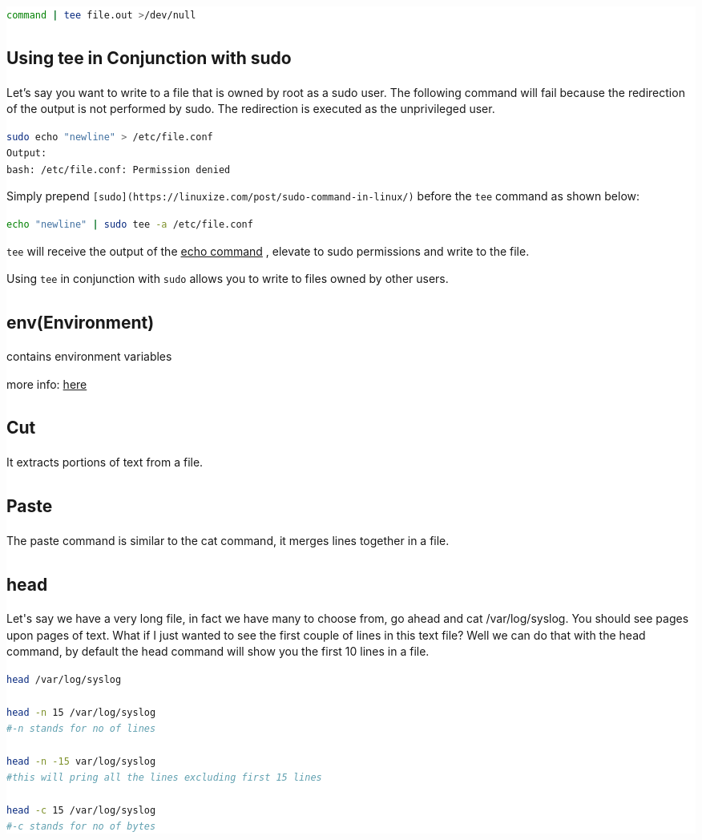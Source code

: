 ```bash
command | tee file.out >/dev/null
```

## **Using tee in Conjunction with sudo**

Let’s say you want to write to a file that is owned by root as a sudo user. The following command will fail because the redirection of the output is not performed by sudo. The redirection is executed as the unprivileged user.

```bash
sudo echo "newline" > /etc/file.conf
Output:
bash: /etc/file.conf: Permission denied
```

Simply prepend `[sudo](https://linuxize.com/post/sudo-command-in-linux/)` before the `tee` command as shown below:

```bash
echo "newline" | sudo tee -a /etc/file.conf
```

`tee` will receive the output of the [echo command](https://linuxize.com/post/echo-command-in-linux-with-examples/) , elevate to sudo permissions and write to the file.

Using `tee` in conjunction with `sudo` allows you to write to files owned by other users.

## env(Environment)

contains environment variables

more info: [here](https://linuxize.com/post/how-to-set-and-list-environment-variables-in-linux/)

## Cut

It extracts portions of text from a file.

## Paste

The paste command is similar to the cat command, it merges lines together in a file.

## head

Let's say we have a very long file, in fact we have many to choose from, go ahead and cat /var/log/syslog. You should see pages upon pages of text. What if I just wanted to see the first couple of lines in this text file? Well we can do that with the head command, by default the head command will show you the first 10 lines in a file.

```bash
head /var/log/syslog

head -n 15 /var/log/syslog
#-n stands for no of lines

head -n -15 var/log/syslog
#this will pring all the lines excluding first 15 lines

head -c 15 /var/log/syslog
#-c stands for no of bytes
```
